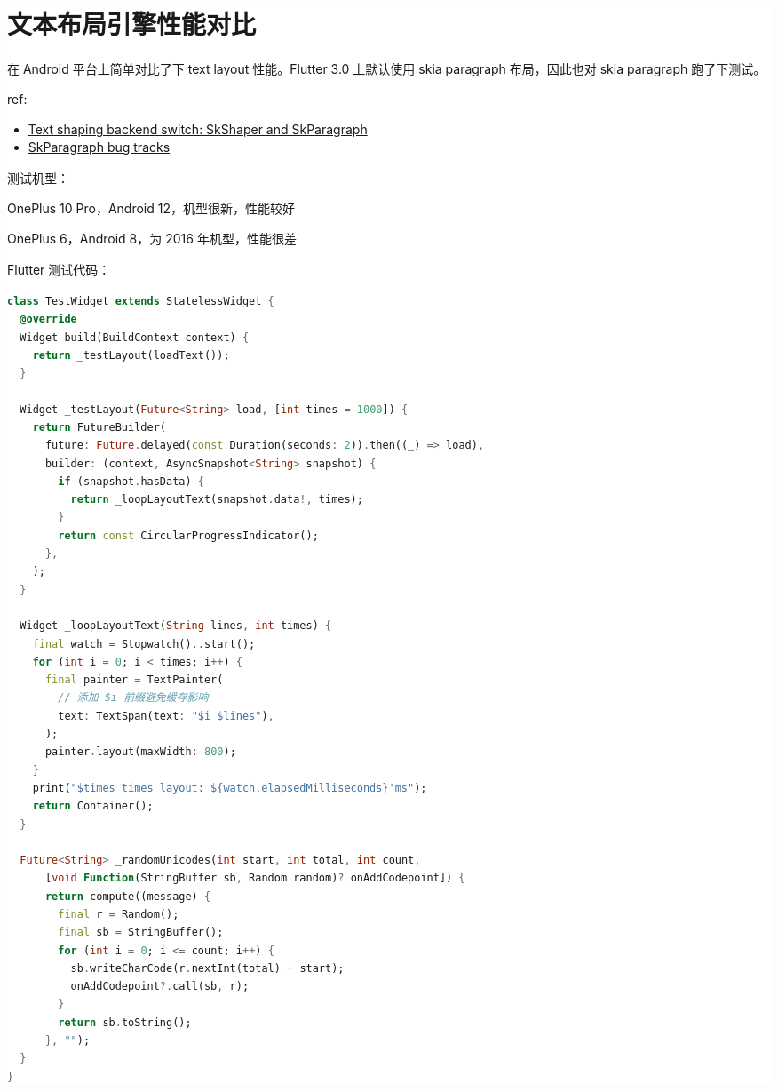 # 文本布局引擎性能对比

在 Android 平台上简单对比了下 text layout 性能。Flutter 3.0 上默认使用 skia paragraph 布局，因此也对 skia paragraph 跑了下测试。

ref:
- [Text shaping backend switch: SkShaper and SkParagraph](https://github.com/flutter/flutter/issues/39420)
- [SkParagraph bug tracks](https://bugs.chromium.org/p/skia/issues/list?q=Area=%22TextLayout%22)

测试机型：

OnePlus 10 Pro，Android 12，机型很新，性能较好

OnePlus 6，Android 8，为 2016 年机型，性能很差

Flutter 测试代码：

```dart
class TestWidget extends StatelessWidget {
  @override
  Widget build(BuildContext context) {
    return _testLayout(loadText());
  }

  Widget _testLayout(Future<String> load, [int times = 1000]) {
    return FutureBuilder(
      future: Future.delayed(const Duration(seconds: 2)).then((_) => load),
      builder: (context, AsyncSnapshot<String> snapshot) {
        if (snapshot.hasData) {
          return _loopLayoutText(snapshot.data!, times);
        }
        return const CircularProgressIndicator();
      },
    );
  }

  Widget _loopLayoutText(String lines, int times) {
    final watch = Stopwatch()..start();
    for (int i = 0; i < times; i++) {
      final painter = TextPainter(
        // 添加 $i 前缀避免缓存影响
        text: TextSpan(text: "$i $lines"),
      );
      painter.layout(maxWidth: 800);
    }
    print("$times times layout: ${watch.elapsedMilliseconds}'ms");
    return Container();
  }

  Future<String> _randomUnicodes(int start, int total, int count, 
      [void Function(StringBuffer sb, Random random)? onAddCodepoint]) {
      return compute((message) {
        final r = Random();
        final sb = StringBuffer();
        for (int i = 0; i <= count; i++) {
          sb.writeCharCode(r.nextInt(total) + start);
          onAddCodepoint?.call(sb, r);
        }
        return sb.toString();
      }, "");
  }
}
```

